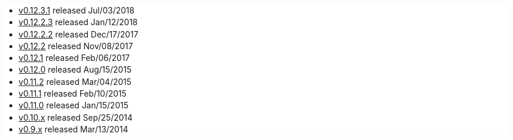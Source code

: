 - [v0.12.3.1](https://github.com/cspnpay/cspn/blob/master/doc/release-notes/cspn/release-notes-0.12.3.1.md) released Jul/03/2018
- [v0.12.2.3](https://github.com/cspnpay/cspn/blob/master/doc/release-notes/cspn/release-notes-0.12.2.3.md) released Jan/12/2018
- [v0.12.2.2](https://github.com/cspnpay/cspn/blob/master/doc/release-notes/cspn/release-notes-0.12.2.2.md) released Dec/17/2017
- [v0.12.2](https://github.com/cspnpay/cspn/blob/master/doc/release-notes/cspn/release-notes-0.12.2.md) released Nov/08/2017
- [v0.12.1](https://github.com/cspnpay/cspn/blob/master/doc/release-notes/cspn/release-notes-0.12.1.md) released Feb/06/2017
- [v0.12.0](https://github.com/cspnpay/cspn/blob/master/doc/release-notes/cspn/release-notes-0.12.0.md) released Aug/15/2015
- [v0.11.2](https://github.com/cspnpay/cspn/blob/master/doc/release-notes/cspn/release-notes-0.11.2.md) released Mar/04/2015
- [v0.11.1](https://github.com/cspnpay/cspn/blob/master/doc/release-notes/cspn/release-notes-0.11.1.md) released Feb/10/2015
- [v0.11.0](https://github.com/cspnpay/cspn/blob/master/doc/release-notes/cspn/release-notes-0.11.0.md) released Jan/15/2015
- [v0.10.x](https://github.com/cspnpay/cspn/blob/master/doc/release-notes/cspn/release-notes-0.10.0.md) released Sep/25/2014
- [v0.9.x](https://github.com/cspnpay/cspn/blob/master/doc/release-notes/cspn/release-notes-0.9.0.md) released Mar/13/2014
